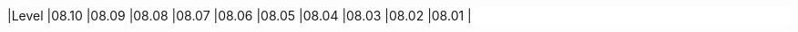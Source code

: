 |Level                        |08.10                                                                                                                                                                                                                                                                                                                                                                                                                                                                                                                                                                                               |08.09                                                                                                                                                                                                                                                                                                                                                                                                                                                                                                                                                                                               |08.08                                                                                                                                                                                                                                                                                                                                                                                                                                                                                                                                                                                               |08.07                                                                                                                                                                                                                                                                                                                                                                                                                                                                                                                                                                                               |08.06                                                                                                                                                                                                                                                                                                                                                                                                                                                                                                                                                                                               |08.05                                                                                                                                                                                                                                                                                                                                                                                                                                                                                                                                                                                               |08.04                                                                                                                                                                                                                                                                                                                                                                                                                                                                                                                                                                                              |08.03                                                                                                                                                                                                                                                                                                                                                                                                                                                                                                                                                                                              |08.02                                                                                                                                                                                                                                                                                                                                                                                                                                                                                                                                                                                              |08.01                                                                                                                                                                                                                                                                                                                                                                                                                                                                                                                                                                                              |